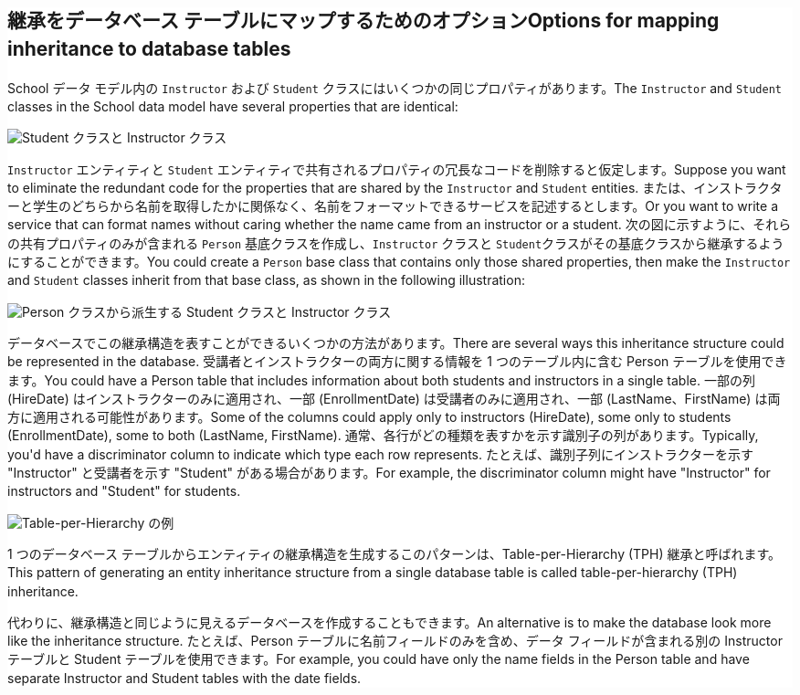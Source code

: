## <a name="options-for-mapping-inheritance-to-database-tables"></a><span data-ttu-id="d9c35-112">継承をデータベース テーブルにマップするためのオプション</span><span class="sxs-lookup"><span data-stu-id="d9c35-112">Options for mapping inheritance to database tables</span></span>

<span data-ttu-id="d9c35-113">School データ モデル内の `Instructor` および `Student` クラスにはいくつかの同じプロパティがあります。</span><span class="sxs-lookup"><span data-stu-id="d9c35-113">The `Instructor` and `Student` classes in the School data model have several properties that are identical:</span></span>

![Student クラスと Instructor クラス](inheritance/_static/no-inheritance.png)

<span data-ttu-id="d9c35-115">`Instructor` エンティティと `Student` エンティティで共有されるプロパティの冗長なコードを削除すると仮定します。</span><span class="sxs-lookup"><span data-stu-id="d9c35-115">Suppose you want to eliminate the redundant code for the properties that are shared by the `Instructor` and `Student` entities.</span></span> <span data-ttu-id="d9c35-116">または、インストラクターと学生のどちらから名前を取得したかに関係なく、名前をフォーマットできるサービスを記述するとします。</span><span class="sxs-lookup"><span data-stu-id="d9c35-116">Or you want to write a service that can format names without caring whether the name came from an instructor or a student.</span></span> <span data-ttu-id="d9c35-117">次の図に示すように、それらの共有プロパティのみが含まれる `Person` 基底クラスを作成し、`Instructor` クラスと `Student`クラスがその基底クラスから継承するようにすることができます。</span><span class="sxs-lookup"><span data-stu-id="d9c35-117">You could create a `Person` base class that contains only those shared properties, then make the `Instructor` and `Student` classes inherit from that base class, as shown in the following illustration:</span></span>

![Person クラスから派生する Student クラスと Instructor クラス](inheritance/_static/inheritance.png)

<span data-ttu-id="d9c35-119">データベースでこの継承構造を表すことができるいくつかの方法があります。</span><span class="sxs-lookup"><span data-stu-id="d9c35-119">There are several ways this inheritance structure could be represented in the database.</span></span> <span data-ttu-id="d9c35-120">受講者とインストラクターの両方に関する情報を 1 つのテーブル内に含む Person テーブルを使用できます。</span><span class="sxs-lookup"><span data-stu-id="d9c35-120">You could have a Person table that includes information about both students and instructors in a single table.</span></span> <span data-ttu-id="d9c35-121">一部の列 (HireDate) はインストラクターのみに適用され、一部 (EnrollmentDate) は受講者のみに適用され、一部 (LastName、FirstName) は両方に適用される可能性があります。</span><span class="sxs-lookup"><span data-stu-id="d9c35-121">Some of the columns could apply only to instructors (HireDate), some only to students (EnrollmentDate), some to both (LastName, FirstName).</span></span> <span data-ttu-id="d9c35-122">通常、各行がどの種類を表すかを示す識別子の列があります。</span><span class="sxs-lookup"><span data-stu-id="d9c35-122">Typically, you'd have a discriminator column to indicate which type each row represents.</span></span> <span data-ttu-id="d9c35-123">たとえば、識別子列にインストラクターを示す "Instructor" と受講者を示す "Student" がある場合があります。</span><span class="sxs-lookup"><span data-stu-id="d9c35-123">For example, the discriminator column might have "Instructor" for instructors and "Student" for students.</span></span>

![Table-per-Hierarchy の例](inheritance/_static/tph.png)

<span data-ttu-id="d9c35-125">1 つのデータベース テーブルからエンティティの継承構造を生成するこのパターンは、Table-per-Hierarchy (TPH) 継承と呼ばれます。</span><span class="sxs-lookup"><span data-stu-id="d9c35-125">This pattern of generating an entity inheritance structure from a single database table is called table-per-hierarchy (TPH) inheritance.</span></span>

<span data-ttu-id="d9c35-126">代わりに、継承構造と同じように見えるデータベースを作成することもできます。</span><span class="sxs-lookup"><span data-stu-id="d9c35-126">An alternative is to make the database look more like the inheritance structure.</span></span> <span data-ttu-id="d9c35-127">たとえば、Person テーブルに名前フィールドのみを含め、データ フィールドが含まれる別の Instructor テーブルと Student テーブルを使用できます。</span><span class="sxs-lookup"><span data-stu-id="d9c35-127">For example, you could have only the name fields in the Person table and have separate Instructor and Student tables with the date fields.</span></span>
